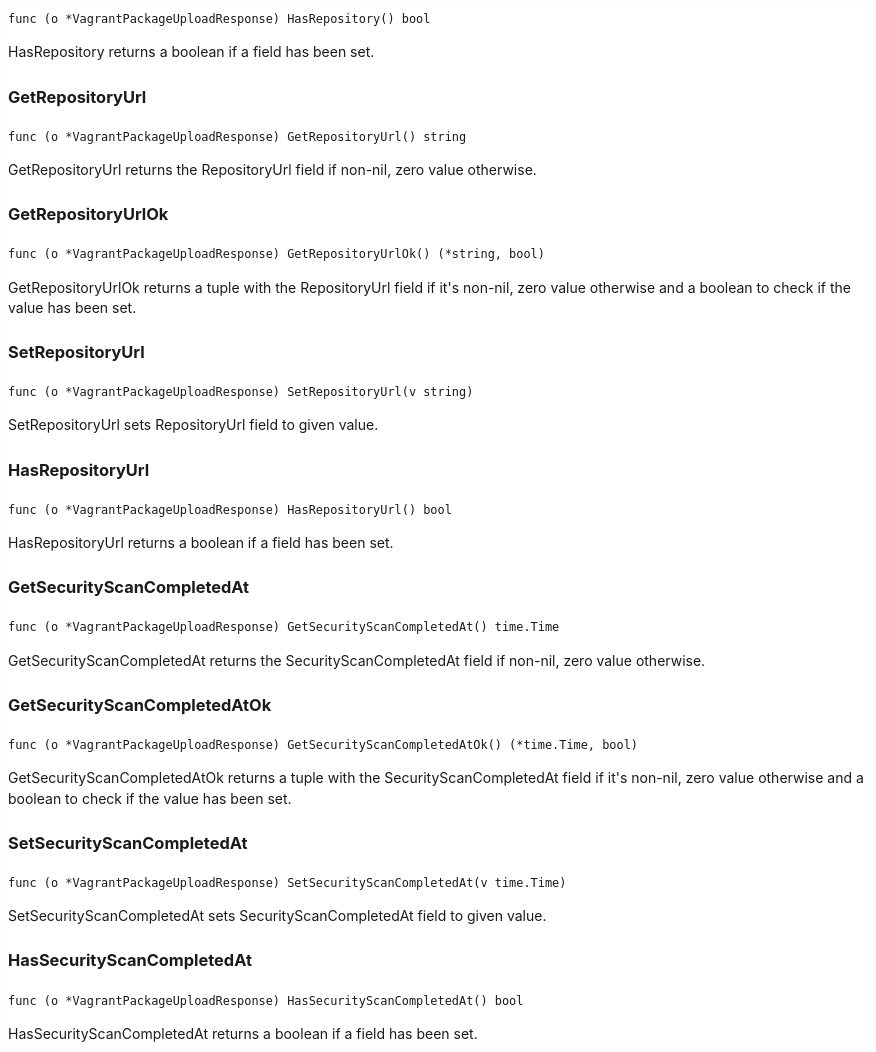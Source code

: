 `func (o *VagrantPackageUploadResponse) HasRepository() bool`

HasRepository returns a boolean if a field has been set.

### GetRepositoryUrl

`func (o *VagrantPackageUploadResponse) GetRepositoryUrl() string`

GetRepositoryUrl returns the RepositoryUrl field if non-nil, zero value otherwise.

### GetRepositoryUrlOk

`func (o *VagrantPackageUploadResponse) GetRepositoryUrlOk() (*string, bool)`

GetRepositoryUrlOk returns a tuple with the RepositoryUrl field if it's non-nil, zero value otherwise
and a boolean to check if the value has been set.

### SetRepositoryUrl

`func (o *VagrantPackageUploadResponse) SetRepositoryUrl(v string)`

SetRepositoryUrl sets RepositoryUrl field to given value.

### HasRepositoryUrl

`func (o *VagrantPackageUploadResponse) HasRepositoryUrl() bool`

HasRepositoryUrl returns a boolean if a field has been set.

### GetSecurityScanCompletedAt

`func (o *VagrantPackageUploadResponse) GetSecurityScanCompletedAt() time.Time`

GetSecurityScanCompletedAt returns the SecurityScanCompletedAt field if non-nil, zero value otherwise.

### GetSecurityScanCompletedAtOk

`func (o *VagrantPackageUploadResponse) GetSecurityScanCompletedAtOk() (*time.Time, bool)`

GetSecurityScanCompletedAtOk returns a tuple with the SecurityScanCompletedAt field if it's non-nil, zero value otherwise
and a boolean to check if the value has been set.

### SetSecurityScanCompletedAt

`func (o *VagrantPackageUploadResponse) SetSecurityScanCompletedAt(v time.Time)`

SetSecurityScanCompletedAt sets SecurityScanCompletedAt field to given value.

### HasSecurityScanCompletedAt

`func (o *VagrantPackageUploadResponse) HasSecurityScanCompletedAt() bool`

HasSecurityScanCompletedAt returns a boolean if a field has been set.
